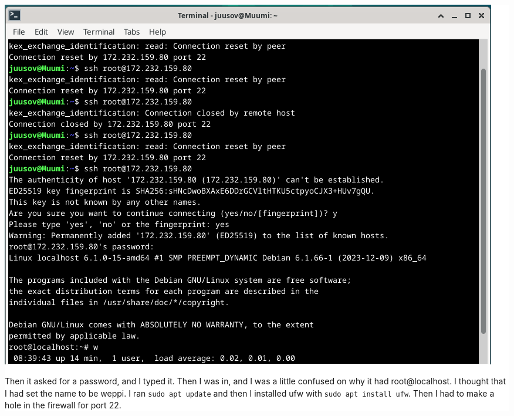 ![13](Screenshots/4/13.png)

Then it asked for a password, and I typed it. Then I was in, and I was a little confused on why it had root@localhost. I thought that I had set the name to be weppi. I ran `sudo apt update` and then I installed ufw with `sudo apt install ufw`. Then I had to make a hole in the firewall for port 22.
